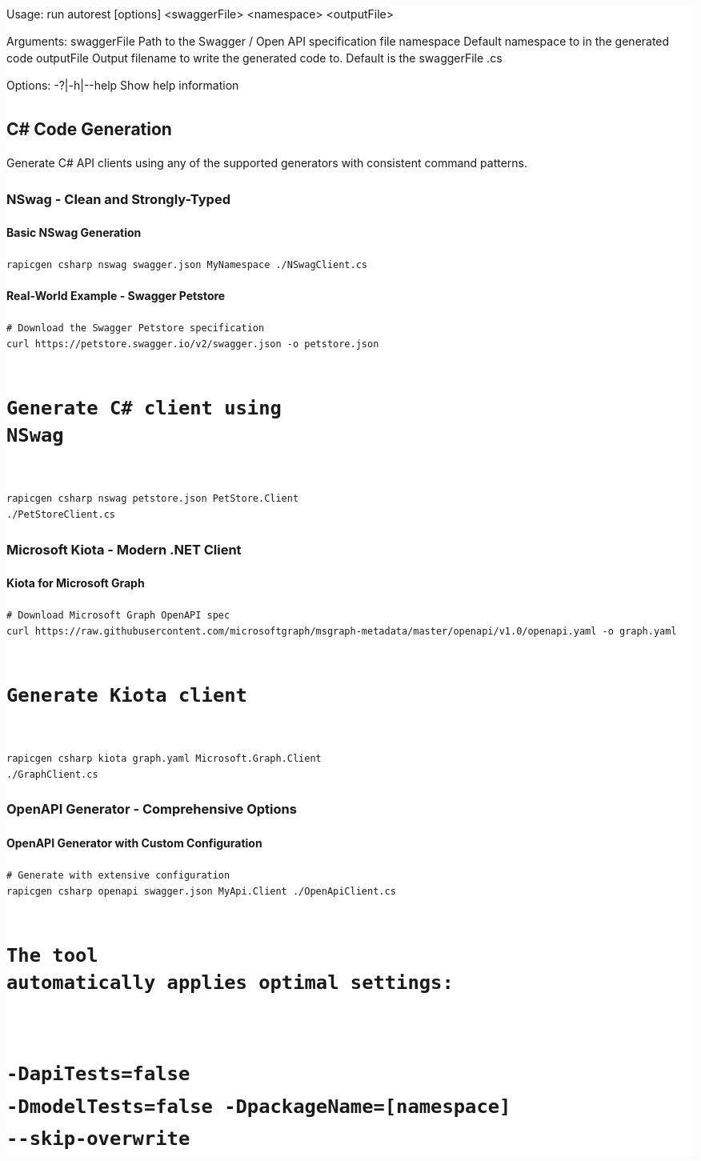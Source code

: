 Usage: run autorest [options] &lt;swaggerFile&gt; &lt;namespace&gt; &lt;outputFile&gt;

Arguments:
  swaggerFile   Path to the Swagger / Open API specification file
  namespace     Default namespace to in the generated code
  outputFile    Output filename to write the generated code to. Default is the swaggerFile .cs

Options:
  -?|-h|--help  Show help information</code></pre>
</div>

## C# Code Generation

Generate C# API clients using any of the supported generators with consistent command patterns.

### NSwag - Clean and Strongly-Typed

<div class="cli-example">
  <h4>Basic NSwag Generation</h4>
  <pre><code>rapicgen csharp nswag swagger.json MyNamespace ./NSwagClient.cs</code></pre>
</div>

<div class="cli-example">
  <h4>Real-World Example - Swagger Petstore</h4>
  <pre><code># Download the Swagger Petstore specification
curl https://petstore.swagger.io/v2/swagger.json -o petstore.json

# Generate C# client using NSwag
rapicgen csharp nswag petstore.json PetStore.Client ./PetStoreClient.cs</code></pre>
</div>

### Microsoft Kiota - Modern .NET Client

<div class="cli-example">
  <h4>Kiota for Microsoft Graph</h4>
  <pre><code># Download Microsoft Graph OpenAPI spec
curl https://raw.githubusercontent.com/microsoftgraph/msgraph-metadata/master/openapi/v1.0/openapi.yaml -o graph.yaml

# Generate Kiota client
rapicgen csharp kiota graph.yaml Microsoft.Graph.Client ./GraphClient.cs</code></pre>
</div>

### OpenAPI Generator - Comprehensive Options

<div class="cli-example">
  <h4>OpenAPI Generator with Custom Configuration</h4>
  <pre><code># Generate with extensive configuration
rapicgen csharp openapi swagger.json MyApi.Client ./OpenApiClient.cs

# The tool automatically applies optimal settings:
# -DapiTests=false -DmodelTests=false -DpackageName=[namespace] --skip-overwrite</code></pre>
</div>
